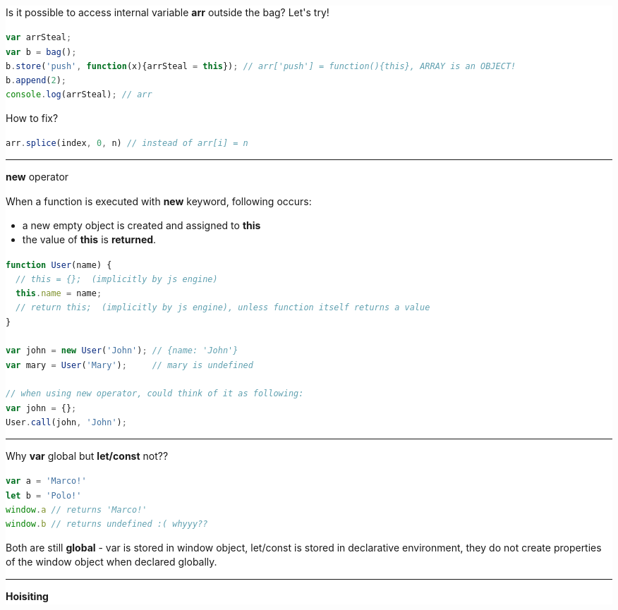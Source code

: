 Is it possible to access internal variable **arr** outside the bag? Let's try!

```js
var arrSteal;
var b = bag();
b.store('push', function(x){arrSteal = this}); // arr['push'] = function(){this}, ARRAY is an OBJECT!
b.append(2);
console.log(arrSteal); // arr
```
How to fix?
```js
arr.splice(index, 0, n) // instead of arr[i] = n
```

---

**new** operator

When a function is executed with **new** keyword, following occurs:  
* a new empty object is created and assigned to **this**
* the value of **this** is **returned**.

```js
function User(name) {
  // this = {};  (implicitly by js engine)
  this.name = name;
  // return this;  (implicitly by js engine), unless function itself returns a value
}

var john = new User('John'); // {name: 'John'}
var mary = User('Mary');     // mary is undefined

// when using new operator, could think of it as following:
var john = {};
User.call(john, 'John');

```

---

Why **var** global but **let/const** not??

```js
var a = 'Marco!'
let b = 'Polo!'
window.a // returns 'Marco!'
window.b // returns undefined :( whyyy??
```
Both are still **global** - var is stored in window object, let/const is stored in declarative environment,
they do not create properties of the window object when declared globally.

---

**Hoisiting**
